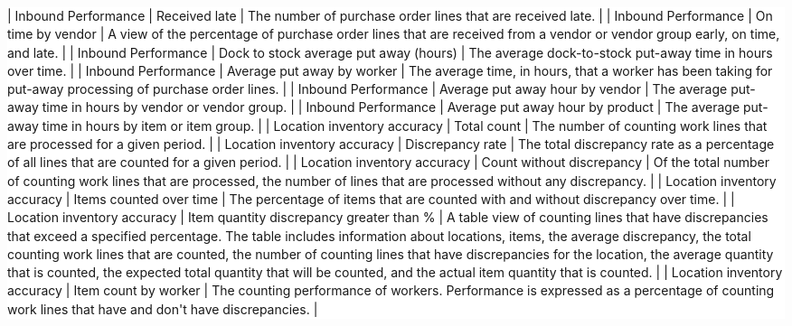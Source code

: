| Inbound Performance         | Received late                            | The number of purchase order lines that are received late.                                                                                                                                                                                                                                                                                                                                                      |
| Inbound Performance         | On time by vendor                        | A view of the percentage of purchase order lines that are received from a vendor or vendor group early, on time, and late.                                                                                                                                                                                                                                                                                      |
| Inbound Performance         | Dock to stock average put away (hours) | The average dock-to-stock put-away time in hours over time.                                                                                                                                                                                                                                                                                                                                                     |
| Inbound Performance         | Average put away by worker               | The average time, in hours, that a worker has been taking for put-away processing of purchase order lines.                                                                                                                                                                                                                                                                                                      |
| Inbound Performance         | Average put away hour by vendor          | The average put-away time in hours by vendor or vendor group.                                                                                                                                                                                                                                                                                                                                                   |
| Inbound Performance         | Average put away hour by product         | The average put-away time in hours by item or item group.                                                                                                                                                                                                                                                                                                                                                       |
| Location inventory accuracy | Total count                              | The number of counting work lines that are processed for a given period.                                                                                                                                                                                                                                                                                                                                        |
| Location inventory accuracy | Discrepancy rate                         | The total discrepancy rate as a percentage of all lines that are counted for a given period.                                                                                                                                                                                                                                                                                                                    |
| Location inventory accuracy | Count without discrepancy                | Of the total number of counting work lines that are processed, the number of lines that are processed without any discrepancy.                                                                                                                                                                                                                                                                                  |
| Location inventory accuracy | Items counted over time                  | The percentage of items that are counted with and without discrepancy over time.                                                                                                                                                                                                                                                                                                                                |
| Location inventory accuracy | Item quantity discrepancy greater than % | A table view of counting lines that have discrepancies that exceed a specified percentage. The table includes information about locations, items, the average discrepancy, the total counting work lines that are counted, the number of counting lines that have discrepancies for the location, the average quantity that is counted, the expected total quantity that will be counted, and the actual item quantity that is counted. |
| Location inventory accuracy | Item count by worker                     | The counting performance of workers. Performance is expressed as a percentage of counting work lines that have and don't have discrepancies.                                                                                                                                                                                                                                                                    |